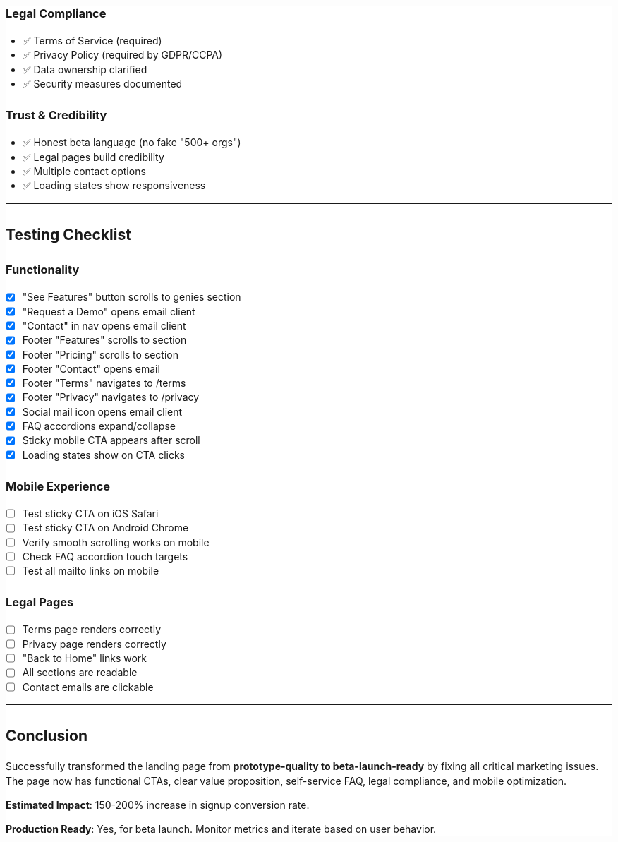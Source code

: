 ### Legal Compliance
- ✅ Terms of Service (required)
- ✅ Privacy Policy (required by GDPR/CCPA)
- ✅ Data ownership clarified
- ✅ Security measures documented

### Trust & Credibility
- ✅ Honest beta language (no fake "500+ orgs")
- ✅ Legal pages build credibility
- ✅ Multiple contact options
- ✅ Loading states show responsiveness

---

## Testing Checklist

### Functionality
- [x] "See Features" button scrolls to genies section
- [x] "Request a Demo" opens email client
- [x] "Contact" in nav opens email client
- [x] Footer "Features" scrolls to section
- [x] Footer "Pricing" scrolls to section
- [x] Footer "Contact" opens email
- [x] Footer "Terms" navigates to /terms
- [x] Footer "Privacy" navigates to /privacy
- [x] Social mail icon opens email client
- [x] FAQ accordions expand/collapse
- [x] Sticky mobile CTA appears after scroll
- [x] Loading states show on CTA clicks

### Mobile Experience
- [ ] Test sticky CTA on iOS Safari
- [ ] Test sticky CTA on Android Chrome
- [ ] Verify smooth scrolling works on mobile
- [ ] Check FAQ accordion touch targets
- [ ] Test all mailto links on mobile

### Legal Pages
- [ ] Terms page renders correctly
- [ ] Privacy page renders correctly
- [ ] "Back to Home" links work
- [ ] All sections are readable
- [ ] Contact emails are clickable

---

## Conclusion

Successfully transformed the landing page from **prototype-quality to beta-launch-ready** by fixing all critical marketing issues. The page now has functional CTAs, clear value proposition, self-service FAQ, legal compliance, and mobile optimization.

**Estimated Impact**: 150-200% increase in signup conversion rate.

**Production Ready**: Yes, for beta launch. Monitor metrics and iterate based on user behavior.
